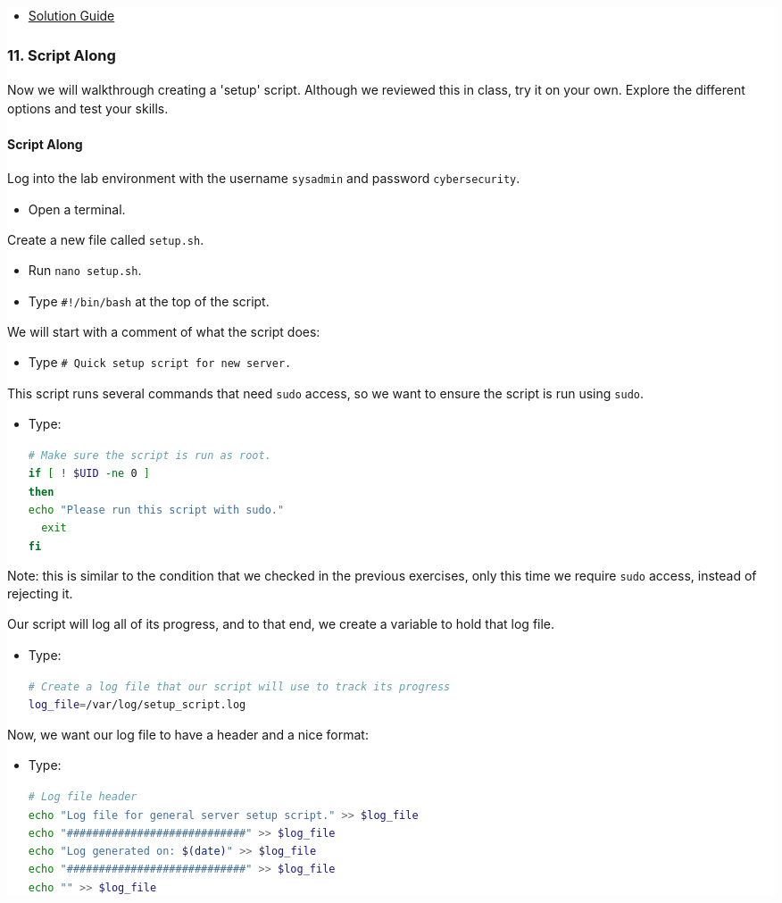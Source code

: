 - [Solution Guide](Activities/09_STU_Useful_Loops/Solved/Readme.md)

### 11. Script Along

Now we will walkthrough creating a 'setup' script. Although we reviewed this in class, try it on your own. Explore the different options and test your skills.

#### Script Along

Log into the lab environment with the username `sysadmin` and password `cybersecurity`.

- Open a terminal.

Create a new file called `setup.sh`.

- Run `nano setup.sh`.

- Type `#!/bin/bash` at the top of the script.

We will start with a comment of what the script does:

- Type `# Quick setup script for new server.`

This script runs several commands that need `sudo` access, so we want to ensure the script is run using `sudo`.

- Type:

  ```bash
  # Make sure the script is run as root.
  if [ ! $UID -ne 0 ]
  then
  echo "Please run this script with sudo."
    exit
  fi
  ```

Note: this is similar to the condition that we checked in the previous exercises, only this time we require `sudo` access, instead of rejecting it.

Our script will log all of its progress, and to that end, we create a variable to hold that log file.

- Type:

  ```bash
  # Create a log file that our script will use to track its progress
  log_file=/var/log/setup_script.log
  ```

Now, we want our log file to have a header and a nice format:

- Type:
  ```bash
  # Log file header
  echo "Log file for general server setup script." >> $log_file
  echo "############################" >> $log_file
  echo "Log generated on: $(date)" >> $log_file
  echo "############################" >> $log_file
  echo "" >> $log_file
  ```
